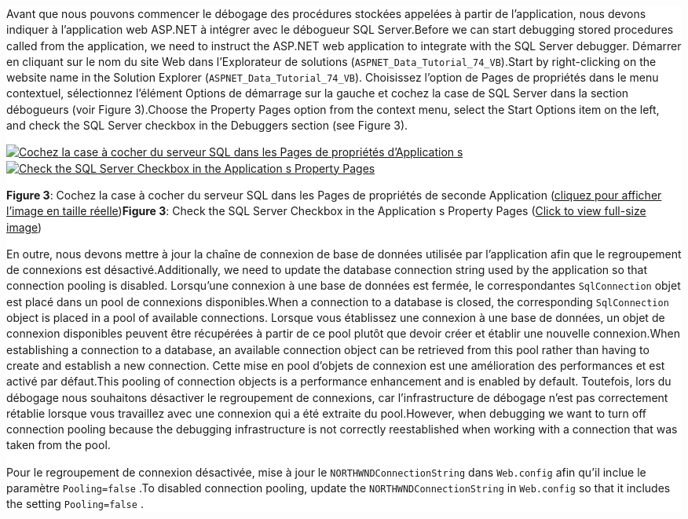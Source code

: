 <span data-ttu-id="b4c1f-173">Avant que nous pouvons commencer le débogage des procédures stockées appelées à partir de l’application, nous devons indiquer à l’application web ASP.NET à intégrer avec le débogueur SQL Server.</span><span class="sxs-lookup"><span data-stu-id="b4c1f-173">Before we can start debugging stored procedures called from the application, we need to instruct the ASP.NET web application to integrate with the SQL Server debugger.</span></span> <span data-ttu-id="b4c1f-174">Démarrer en cliquant sur le nom du site Web dans l’Explorateur de solutions (`ASPNET_Data_Tutorial_74_VB`).</span><span class="sxs-lookup"><span data-stu-id="b4c1f-174">Start by right-clicking on the website name in the Solution Explorer (`ASPNET_Data_Tutorial_74_VB`).</span></span> <span data-ttu-id="b4c1f-175">Choisissez l’option de Pages de propriétés dans le menu contextuel, sélectionnez l’élément Options de démarrage sur la gauche et cochez la case de SQL Server dans la section débogueurs (voir Figure 3).</span><span class="sxs-lookup"><span data-stu-id="b4c1f-175">Choose the Property Pages option from the context menu, select the Start Options item on the left, and check the SQL Server checkbox in the Debuggers section (see Figure 3).</span></span>


<span data-ttu-id="b4c1f-176">[![Cochez la case à cocher du serveur SQL dans les Pages de propriétés d’Application s](debugging-stored-procedures-vb/_static/image6.png)](debugging-stored-procedures-vb/_static/image5.png)</span><span class="sxs-lookup"><span data-stu-id="b4c1f-176">[![Check the SQL Server Checkbox in the Application s Property Pages](debugging-stored-procedures-vb/_static/image6.png)](debugging-stored-procedures-vb/_static/image5.png)</span></span>

<span data-ttu-id="b4c1f-177">**Figure 3**: Cochez la case à cocher du serveur SQL dans les Pages de propriétés de seconde Application ([cliquez pour afficher l’image en taille réelle](debugging-stored-procedures-vb/_static/image7.png))</span><span class="sxs-lookup"><span data-stu-id="b4c1f-177">**Figure 3**: Check the SQL Server Checkbox in the Application s Property Pages ([Click to view full-size image](debugging-stored-procedures-vb/_static/image7.png))</span></span>


<span data-ttu-id="b4c1f-178">En outre, nous devons mettre à jour la chaîne de connexion de base de données utilisée par l’application afin que le regroupement de connexions est désactivé.</span><span class="sxs-lookup"><span data-stu-id="b4c1f-178">Additionally, we need to update the database connection string used by the application so that connection pooling is disabled.</span></span> <span data-ttu-id="b4c1f-179">Lorsqu’une connexion à une base de données est fermée, le correspondantes `SqlConnection` objet est placé dans un pool de connexions disponibles.</span><span class="sxs-lookup"><span data-stu-id="b4c1f-179">When a connection to a database is closed, the corresponding `SqlConnection` object is placed in a pool of available connections.</span></span> <span data-ttu-id="b4c1f-180">Lorsque vous établissez une connexion à une base de données, un objet de connexion disponibles peuvent être récupérées à partir de ce pool plutôt que devoir créer et établir une nouvelle connexion.</span><span class="sxs-lookup"><span data-stu-id="b4c1f-180">When establishing a connection to a database, an available connection object can be retrieved from this pool rather than having to create and establish a new connection.</span></span> <span data-ttu-id="b4c1f-181">Cette mise en pool d’objets de connexion est une amélioration des performances et est activé par défaut.</span><span class="sxs-lookup"><span data-stu-id="b4c1f-181">This pooling of connection objects is a performance enhancement and is enabled by default.</span></span> <span data-ttu-id="b4c1f-182">Toutefois, lors du débogage nous souhaitons désactiver le regroupement de connexions, car l’infrastructure de débogage n’est pas correctement rétablie lorsque vous travaillez avec une connexion qui a été extraite du pool.</span><span class="sxs-lookup"><span data-stu-id="b4c1f-182">However, when debugging we want to turn off connection pooling because the debugging infrastructure is not correctly reestablished when working with a connection that was taken from the pool.</span></span>

<span data-ttu-id="b4c1f-183">Pour le regroupement de connexion désactivée, mise à jour le `NORTHWNDConnectionString` dans `Web.config` afin qu’il inclue le paramètre `Pooling=false` .</span><span class="sxs-lookup"><span data-stu-id="b4c1f-183">To disabled connection pooling, update the `NORTHWNDConnectionString` in `Web.config` so that it includes the setting `Pooling=false` .</span></span>
